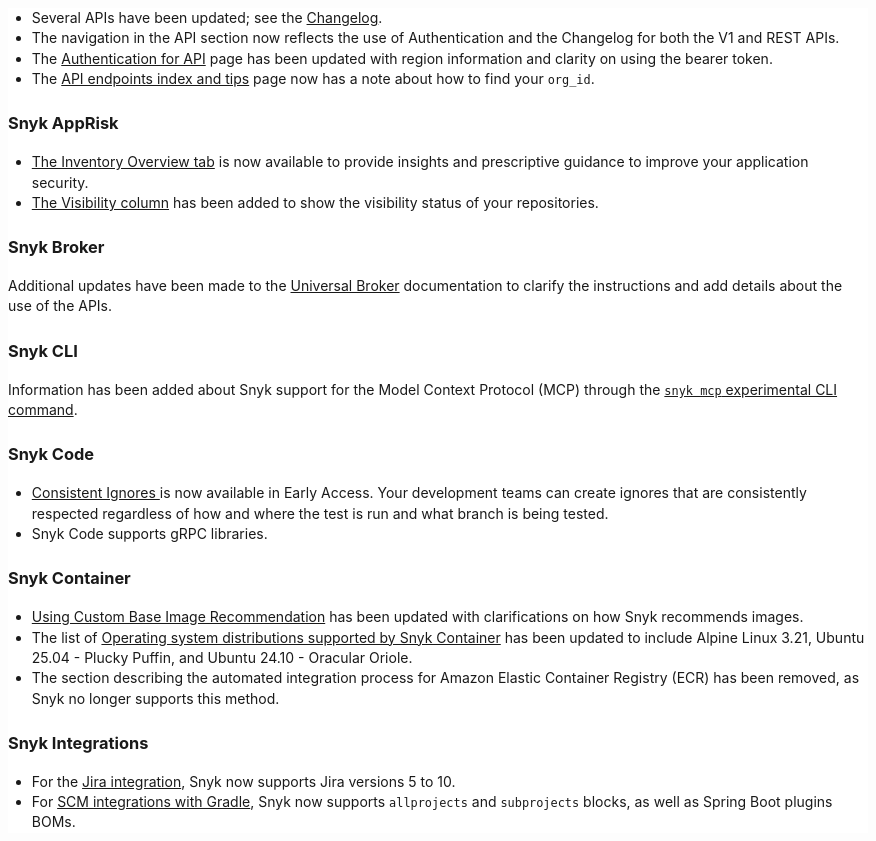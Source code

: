 * Several APIs have been updated; see the [Changelog](../snyk-api/changelog.md).
* The navigation in the API section now reflects the use of Authentication and the Changelog for both the V1 and REST APIs.
* The [Authentication for API](../snyk-api/authentication-for-api/) page has been updated with region information and clarity on using the bearer token.
* The [API endpoints index and tips](../snyk-api/api-endpoints-index-and-tips/) page now has a note about how to find your `org_id`.

### **Snyk AppRisk**

* [The Inventory Overview tab](../manage-assets/assets-inventory-layouts.md) is now available to provide insights and prescriptive guidance to improve your application security.
* [The Visibility column](../manage-assets/assets-inventory-components.md#visibility) has been added to show the visibility status of your repositories.

### **Snyk Broker**

Additional updates have been made to the [Universal Broker](../snyk-api/reference/universal-broker.md) documentation to clarify the instructions and add details about the use of the APIs.

### **Snyk CLI**

Information has been added about Snyk support for the Model Context Protocol (MCP) through the [`snyk mcp` experimental CLI command](../integrations/snyk-studio-agentic-integrations/usage-analytics.md).

### **Snyk Code**

* [Consistent Ignores ](../manage-risk/prioritize-issues-for-fixing/ignore-issues/consistent-ignores-for-snyk-code/)is now available in Early Access. Your development teams can create ignores that are consistently respected regardless of how and where the test is run and what branch is being tested.
* Snyk Code supports gRPC libraries.

### **Snyk Container**

* [Using Custom Base Image Recommendation](../scan-with-snyk/snyk-container/use-snyk-container/use-custom-base-image-recommendations/) has been updated with clarifications on how Snyk recommends images.
* The list of [Operating system distributions supported by Snyk Container](../scan-with-snyk/snyk-container/how-snyk-container-works/operating-system-distributions-supported-by-snyk-container.md) has been updated to include Alpine Linux 3.21, Ubuntu 25.04 - Plucky Puffin, and Ubuntu 24.10 - Oracular Oriole.
* The section describing the automated integration process for Amazon Elastic Container Registry (ECR) has been removed, as Snyk no longer supports this method.

### **Snyk Integrations**

* For the [Jira integration](../integrations/jira-and-slack-integrations/jira-integration.md#prerequisites-for-jira-integration-with-snyk), Snyk now supports Jira versions 5 to 10.
* For [SCM integrations with Gradle](../supported-languages/supported-languages-list/java-and-kotlin/git-repositories-with-maven-and-gradle.md), Snyk now supports `allprojects` and `subprojects` blocks, as well as Spring Boot plugins BOMs.
